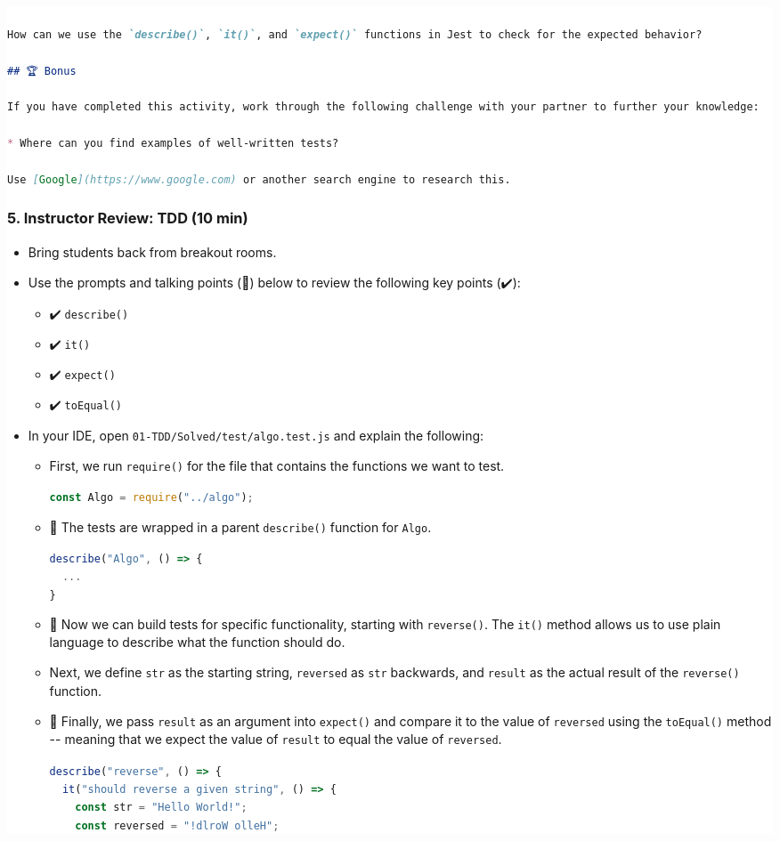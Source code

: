   ```md

  How can we use the `describe()`, `it()`, and `expect()` functions in Jest to check for the expected behavior?

  ## 🏆 Bonus

  If you have completed this activity, work through the following challenge with your partner to further your knowledge:

  * Where can you find examples of well-written tests?

  Use [Google](https://www.google.com) or another search engine to research this.
  ```

### 5. Instructor Review: TDD (10 min)

* Bring students back from breakout rooms.

* Use the prompts and talking points (🔑) below to review the following key points (✔️):

  * ✔️ `describe()`

  * ✔️ `it()`

  * ✔️ `expect()`

  * ✔️ `toEqual()`

* In your IDE, open `01-TDD/Solved/test/algo.test.js` and explain the following:

  * First, we run `require()` for the file that contains the functions we want to test.

    ```js
    const Algo = require("../algo");
    ```

  * 🔑 The tests are wrapped in a parent `describe()` function for `Algo`.

    ```js
    describe("Algo", () => {
      ...
    }
    ```

  * 🔑 Now we can build tests for specific functionality, starting with `reverse()`. The `it()` method allows us to use plain language to describe what the function should do.

  * Next, we define `str` as the starting string, `reversed` as `str` backwards, and `result` as the actual result of the `reverse()` function.

  * 🔑 Finally, we pass `result` as an argument into `expect()` and compare it to the value of `reversed` using the `toEqual()` method -- meaning that we expect the value of `result` to equal the value of `reversed`.

    ```js
    describe("reverse", () => {
      it("should reverse a given string", () => {
        const str = "Hello World!";
        const reversed = "!dlroW olleH";

